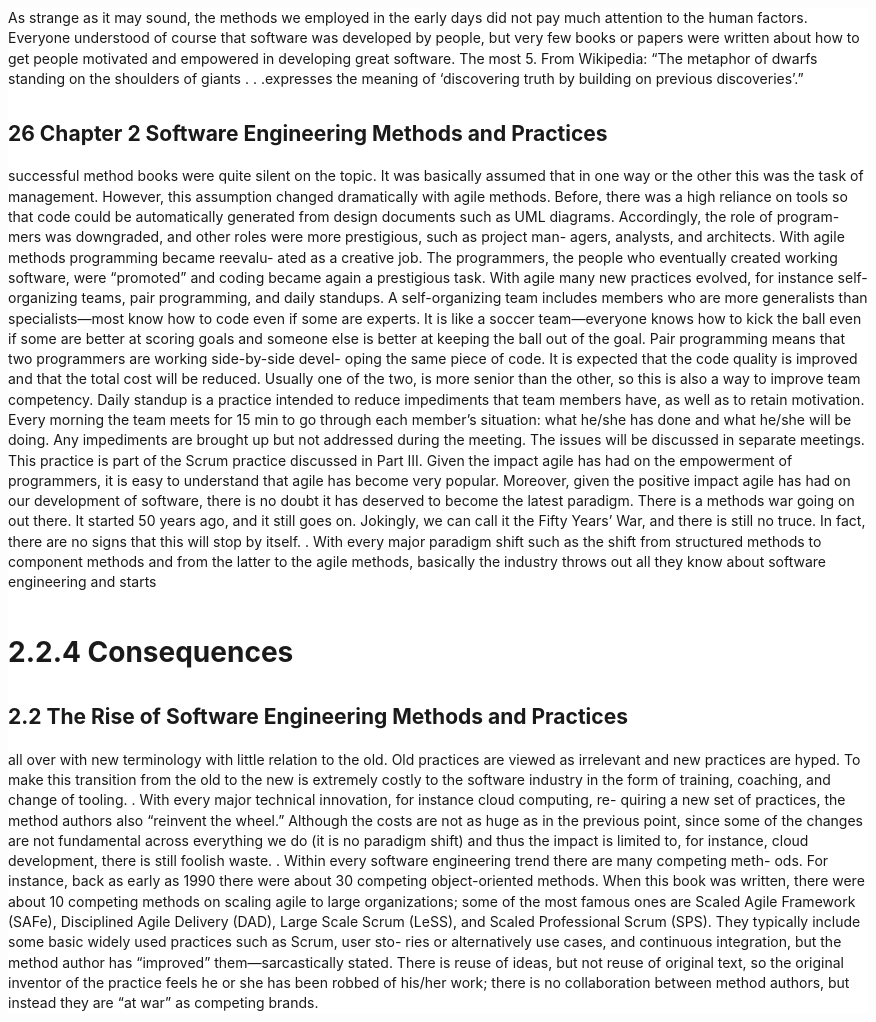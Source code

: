As strange as it may sound, the methods we employed in the early days did not pay much attention to the human factors. Everyone understood of course that software was developed by people, but very few books or papers were written about how to get people motivated and empowered in developing great software. The most
5. From Wikipedia: “The metaphor of dwarfs standing on the shoulders of giants . . .expresses the meaning of ‘discovering truth by building on previous discoveries’.”
## 26 Chapter 2 Software Engineering Methods and Practices
successful method books were quite silent on the topic. It was basically assumed that in one way or the other this was the task of management.
However, this assumption changed dramatically with agile methods. Before, there was a high reliance on tools so that code could be automatically generated from design documents such as UML diagrams. Accordingly, the role of program- mers was downgraded, and other roles were more prestigious, such as project man- agers, analysts, and architects. With agile methods programming became reevalu- ated as a creative job. The programmers, the people who eventually created working software, were “promoted” and coding became again a prestigious task.
With agile many new practices evolved, for instance self-organizing teams, pair programming, and daily standups.
A self-organizing team includes members who are more generalists than specialists—most know how to code even if some are experts. It is like a soccer team—everyone knows how to kick the ball even if some are better at scoring goals and someone else is better at keeping the ball out of the goal.
Pair programming means that two programmers are working side-by-side devel- oping the same piece of code. It is expected that the code quality is improved and that the total cost will be reduced. Usually one of the two, is more senior than the other, so this is also a way to improve team competency.
Daily standup is a practice intended to reduce impediments that team members have, as well as to retain motivation. Every morning the team meets for 15 min to go through each member’s situation: what he/she has done and what he/she will be doing. Any impediments are brought up but not addressed during the meeting. The issues will be discussed in separate meetings. This practice is part of the Scrum practice discussed in Part III.
Given the impact agile has had on the empowerment of programmers, it is easy to understand that agile has become very popular. Moreover, given the positive impact agile has had on our development of software, there is no doubt it has deserved to become the latest paradigm.
There is a methods war going on out there. It started 50 years ago, and it still goes on. Jokingly, we can call it the Fifty Years’ War, and there is still no truce. In fact, there are no signs that this will stop by itself.
. With every major paradigm shift such as the shift from structured methods to component methods and from the latter to the agile methods, basically the industry throws out all they know about software engineering and starts
# 2.2.4 Consequences
## 2.2 The Rise of Software Engineering Methods and Practices
all over with new terminology with little relation to the old. Old practices are viewed as irrelevant and new practices are hyped. To make this transition from the old to the new is extremely costly to the software industry in the form of training, coaching, and change of tooling.
. With every major technical innovation, for instance cloud computing, re- quiring a new set of practices, the method authors also “reinvent the wheel.” Although the costs are not as huge as in the previous point, since some of the changes are not fundamental across everything we do (it is no paradigm shift) and thus the impact is limited to, for instance, cloud development, there is still foolish waste.
. Within every software engineering trend there are many competing meth- ods. For instance, back as early as 1990 there were about 30 competing object-oriented methods. When this book was written, there were about 10 competing methods on scaling agile to large organizations; some of the most famous ones are Scaled Agile Framework (SAFe), Disciplined Agile Delivery (DAD), Large Scale Scrum (LeSS), and Scaled Professional Scrum (SPS). They typically include some basic widely used practices such as Scrum, user sto- ries or alternatively use cases, and continuous integration, but the method author has “improved” them—sarcastically stated. There is reuse of ideas, but not reuse of original text, so the original inventor of the practice feels he or she has been robbed of his/her work; there is no collaboration between method authors, but instead they are “at war” as competing brands.
